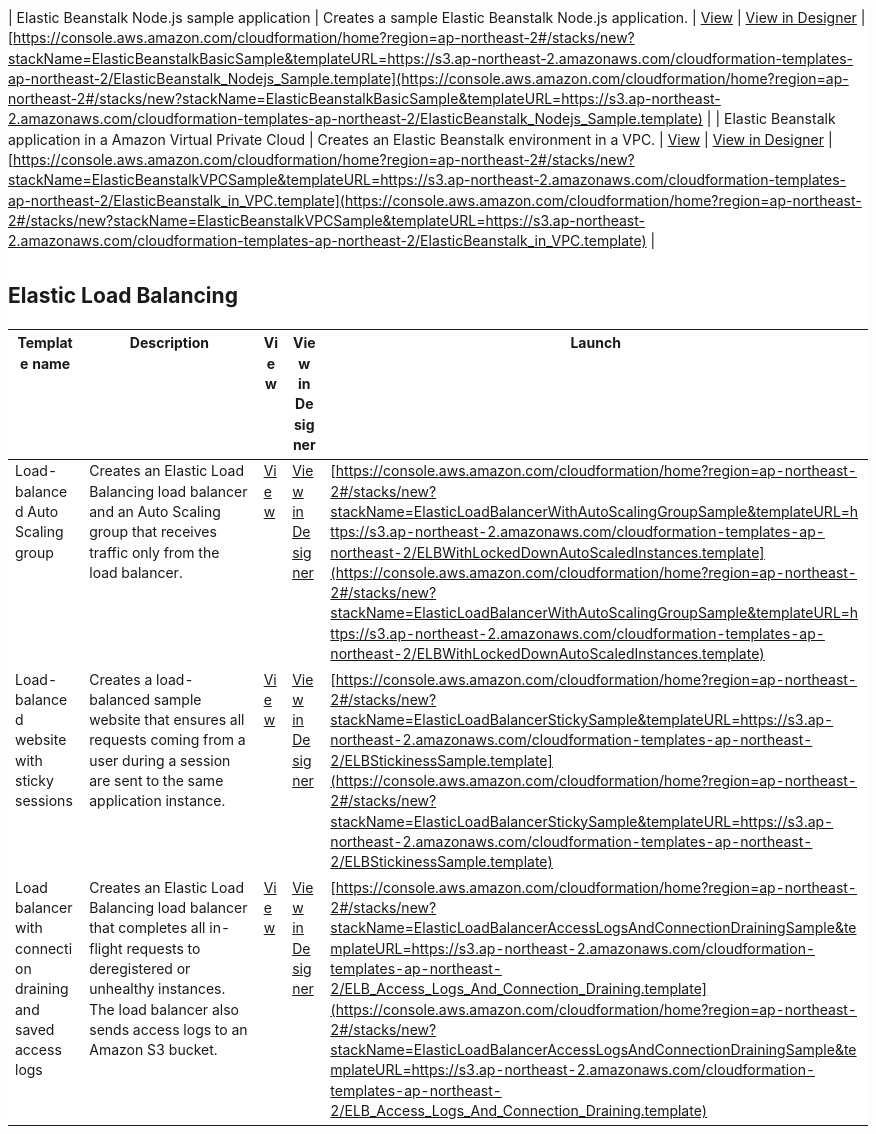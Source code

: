 | Elastic Beanstalk Node\.js sample application | Creates a sample Elastic Beanstalk Node\.js application\. | [View](https://s3.ap-northeast-2.amazonaws.com/cloudformation-templates-ap-northeast-2/ElasticBeanstalk_Nodejs_Sample.template) | [View in Designer](https://console.aws.amazon.com/cloudformation/designer/home?region=ap-northeast-2&templateURL=https://s3.ap-northeast-2.amazonaws.com/cloudformation-templates-ap-northeast-2/ElasticBeanstalk_Nodejs_Sample.template) | [https://console.aws.amazon.com/cloudformation/home?region=ap-northeast-2#/stacks/new?stackName=ElasticBeanstalkBasicSample&templateURL=https://s3.ap-northeast-2.amazonaws.com/cloudformation-templates-ap-northeast-2/ElasticBeanstalk_Nodejs_Sample.template](https://console.aws.amazon.com/cloudformation/home?region=ap-northeast-2#/stacks/new?stackName=ElasticBeanstalkBasicSample&templateURL=https://s3.ap-northeast-2.amazonaws.com/cloudformation-templates-ap-northeast-2/ElasticBeanstalk_Nodejs_Sample.template) | 
| Elastic Beanstalk application in a Amazon Virtual Private Cloud | Creates an Elastic Beanstalk environment in a VPC\. | [View](https://s3.ap-northeast-2.amazonaws.com/cloudformation-templates-ap-northeast-2/ElasticBeanstalk_in_VPC.template) | [View in Designer](https://console.aws.amazon.com/cloudformation/designer/home?region=ap-northeast-2&templateURL=https://s3.ap-northeast-2.amazonaws.com/cloudformation-templates-ap-northeast-2/ElasticBeanstalk_in_VPC.template) | [https://console.aws.amazon.com/cloudformation/home?region=ap-northeast-2#/stacks/new?stackName=ElasticBeanstalkVPCSample&templateURL=https://s3.ap-northeast-2.amazonaws.com/cloudformation-templates-ap-northeast-2/ElasticBeanstalk_in_VPC.template](https://console.aws.amazon.com/cloudformation/home?region=ap-northeast-2#/stacks/new?stackName=ElasticBeanstalkVPCSample&templateURL=https://s3.ap-northeast-2.amazonaws.com/cloudformation-templates-ap-northeast-2/ElasticBeanstalk_in_VPC.template) | 

## Elastic Load Balancing<a name="w10116ab1c35c32c13c21"></a>


| Template name | Description | View | View in Designer | Launch | 
| --- | --- | --- | --- | --- | 
| Load\-balanced Auto Scaling group | Creates an Elastic Load Balancing load balancer and an Auto Scaling group that receives traffic only from the load balancer\. | [View](https://s3.ap-northeast-2.amazonaws.com/cloudformation-templates-ap-northeast-2/ELBWithLockedDownAutoScaledInstances.template) | [View in Designer](https://console.aws.amazon.com/cloudformation/designer/home?region=ap-northeast-2&templateURL=https://s3.ap-northeast-2.amazonaws.com/cloudformation-templates-ap-northeast-2/ELBWithLockedDownAutoScaledInstances.template) | [https://console.aws.amazon.com/cloudformation/home?region=ap-northeast-2#/stacks/new?stackName=ElasticLoadBalancerWithAutoScalingGroupSample&templateURL=https://s3.ap-northeast-2.amazonaws.com/cloudformation-templates-ap-northeast-2/ELBWithLockedDownAutoScaledInstances.template](https://console.aws.amazon.com/cloudformation/home?region=ap-northeast-2#/stacks/new?stackName=ElasticLoadBalancerWithAutoScalingGroupSample&templateURL=https://s3.ap-northeast-2.amazonaws.com/cloudformation-templates-ap-northeast-2/ELBWithLockedDownAutoScaledInstances.template) | 
| Load\-balanced website with sticky sessions | Creates a load\-balanced sample website that ensures all requests coming from a user during a session are sent to the same application instance\. | [View](https://s3.ap-northeast-2.amazonaws.com/cloudformation-templates-ap-northeast-2/ELBStickinessSample.template) | [View in Designer](https://console.aws.amazon.com/cloudformation/designer/home?region=ap-northeast-2&templateURL=https://s3.ap-northeast-2.amazonaws.com/cloudformation-templates-ap-northeast-2/ELBStickinessSample.template) | [https://console.aws.amazon.com/cloudformation/home?region=ap-northeast-2#/stacks/new?stackName=ElasticLoadBalancerStickySample&templateURL=https://s3.ap-northeast-2.amazonaws.com/cloudformation-templates-ap-northeast-2/ELBStickinessSample.template](https://console.aws.amazon.com/cloudformation/home?region=ap-northeast-2#/stacks/new?stackName=ElasticLoadBalancerStickySample&templateURL=https://s3.ap-northeast-2.amazonaws.com/cloudformation-templates-ap-northeast-2/ELBStickinessSample.template) | 
| Load balancer with connection draining and saved access logs | Creates an Elastic Load Balancing load balancer that completes all in\-flight requests to deregistered or unhealthy instances\. The load balancer also sends access logs to an Amazon S3 bucket\. | [View](https://s3.ap-northeast-2.amazonaws.com/cloudformation-templates-ap-northeast-2/ELB_Access_Logs_And_Connection_Draining.template) | [View in Designer](https://console.aws.amazon.com/cloudformation/designer/home?region=ap-northeast-2&templateURL=https://s3.ap-northeast-2.amazonaws.com/cloudformation-templates-ap-northeast-2/ELB_Access_Logs_And_Connection_Draining.template) | [https://console.aws.amazon.com/cloudformation/home?region=ap-northeast-2#/stacks/new?stackName=ElasticLoadBalancerAccessLogsAndConnectionDrainingSample&templateURL=https://s3.ap-northeast-2.amazonaws.com/cloudformation-templates-ap-northeast-2/ELB_Access_Logs_And_Connection_Draining.template](https://console.aws.amazon.com/cloudformation/home?region=ap-northeast-2#/stacks/new?stackName=ElasticLoadBalancerAccessLogsAndConnectionDrainingSample&templateURL=https://s3.ap-northeast-2.amazonaws.com/cloudformation-templates-ap-northeast-2/ELB_Access_Logs_And_Connection_Draining.template) | 